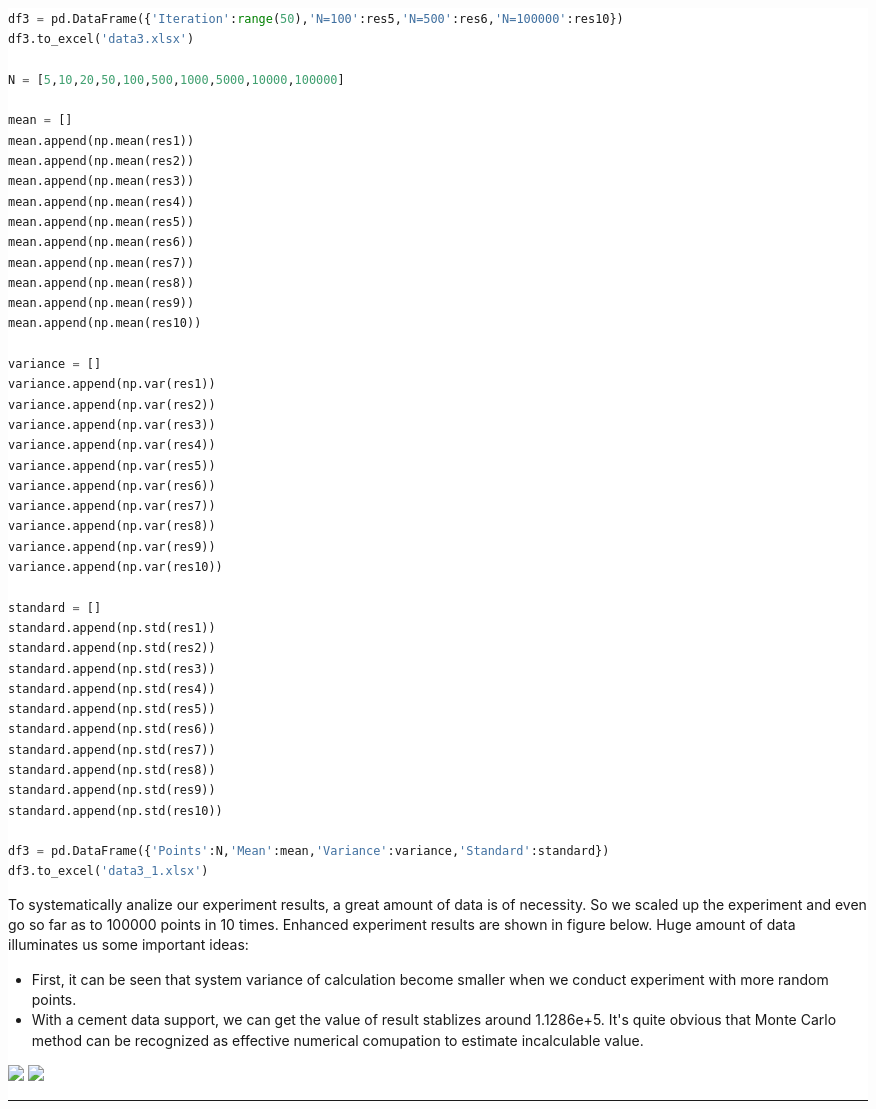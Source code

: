 
```python
df3 = pd.DataFrame({'Iteration':range(50),'N=100':res5,'N=500':res6,'N=100000':res10})
df3.to_excel('data3.xlsx')

N = [5,10,20,50,100,500,1000,5000,10000,100000]

mean = []
mean.append(np.mean(res1))
mean.append(np.mean(res2))
mean.append(np.mean(res3))
mean.append(np.mean(res4))
mean.append(np.mean(res5))
mean.append(np.mean(res6))
mean.append(np.mean(res7))
mean.append(np.mean(res8))
mean.append(np.mean(res9))
mean.append(np.mean(res10))

variance = []
variance.append(np.var(res1))
variance.append(np.var(res2))
variance.append(np.var(res3))
variance.append(np.var(res4))
variance.append(np.var(res5))
variance.append(np.var(res6))
variance.append(np.var(res7))
variance.append(np.var(res8))
variance.append(np.var(res9))
variance.append(np.var(res10))

standard = []
standard.append(np.std(res1))
standard.append(np.std(res2))
standard.append(np.std(res3))
standard.append(np.std(res4))
standard.append(np.std(res5))
standard.append(np.std(res6))
standard.append(np.std(res7))
standard.append(np.std(res8))
standard.append(np.std(res9))
standard.append(np.std(res10))

df3 = pd.DataFrame({'Points':N,'Mean':mean,'Variance':variance,'Standard':standard})
df3.to_excel('data3_1.xlsx')

```

To systematically analize our experiment results, a great amount of data is of necessity. So we scaled up the experiment and even go so far as to 100000 points in 10 times. Enhanced experiment results are shown in figure below. Huge amount of data illuminates us some important ideas:

- First, it can be seen that system variance of calculation become smaller when we conduct experiment with more random points.
- With a cement data support, we can get the value of result stablizes around 1.1286e+5. It's quite obvious that Monte Carlo method can be recognized as effective numerical comupation to estimate incalculable value.

![](https://ws3.sinaimg.cn/large/006tKfTcgy1g0x14w5gjnj30z40k4498.jpg)
![](https://ws4.sinaimg.cn/large/006tKfTcgy1g0x2pdwgbfj31fk090q60.jpg)

---

